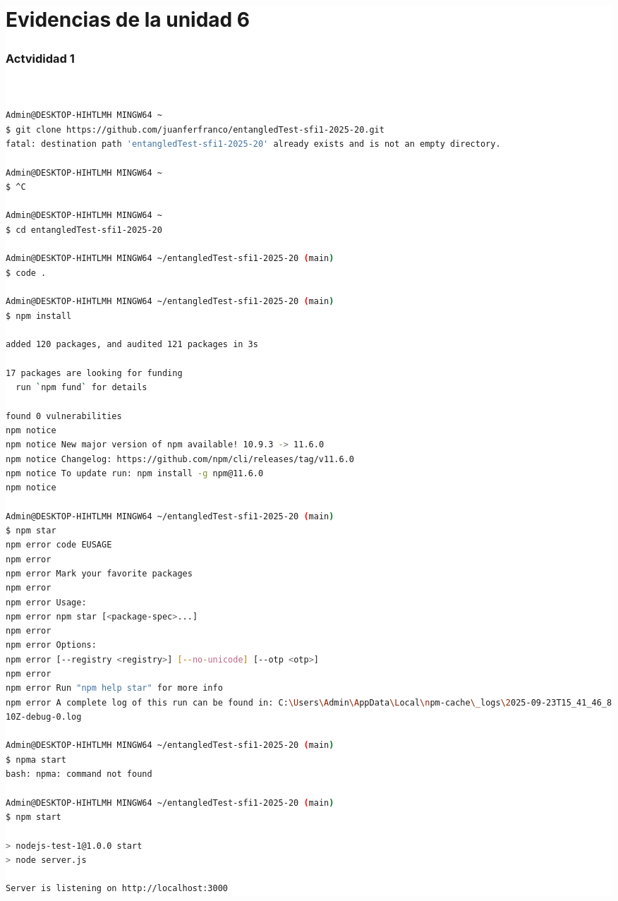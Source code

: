 
# Evidencias de la unidad 6

### Actvididad 1

``` bash


Admin@DESKTOP-HIHTLMH MINGW64 ~
$ git clone https://github.com/juanferfranco/entangledTest-sfi1-2025-20.git
fatal: destination path 'entangledTest-sfi1-2025-20' already exists and is not an empty directory.

Admin@DESKTOP-HIHTLMH MINGW64 ~
$ ^C

Admin@DESKTOP-HIHTLMH MINGW64 ~
$ cd entangledTest-sfi1-2025-20

Admin@DESKTOP-HIHTLMH MINGW64 ~/entangledTest-sfi1-2025-20 (main)
$ code .

Admin@DESKTOP-HIHTLMH MINGW64 ~/entangledTest-sfi1-2025-20 (main)
$ npm install

added 120 packages, and audited 121 packages in 3s

17 packages are looking for funding
  run `npm fund` for details

found 0 vulnerabilities
npm notice
npm notice New major version of npm available! 10.9.3 -> 11.6.0
npm notice Changelog: https://github.com/npm/cli/releases/tag/v11.6.0
npm notice To update run: npm install -g npm@11.6.0
npm notice

Admin@DESKTOP-HIHTLMH MINGW64 ~/entangledTest-sfi1-2025-20 (main)
$ npm star
npm error code EUSAGE
npm error
npm error Mark your favorite packages
npm error
npm error Usage:
npm error npm star [<package-spec>...]
npm error
npm error Options:
npm error [--registry <registry>] [--no-unicode] [--otp <otp>]
npm error
npm error Run "npm help star" for more info
npm error A complete log of this run can be found in: C:\Users\Admin\AppData\Local\npm-cache\_logs\2025-09-23T15_41_46_810Z-debug-0.log

Admin@DESKTOP-HIHTLMH MINGW64 ~/entangledTest-sfi1-2025-20 (main)
$ npma start
bash: npma: command not found

Admin@DESKTOP-HIHTLMH MINGW64 ~/entangledTest-sfi1-2025-20 (main)
$ npm start

> nodejs-test-1@1.0.0 start
> node server.js

Server is listening on http://localhost:3000
```
